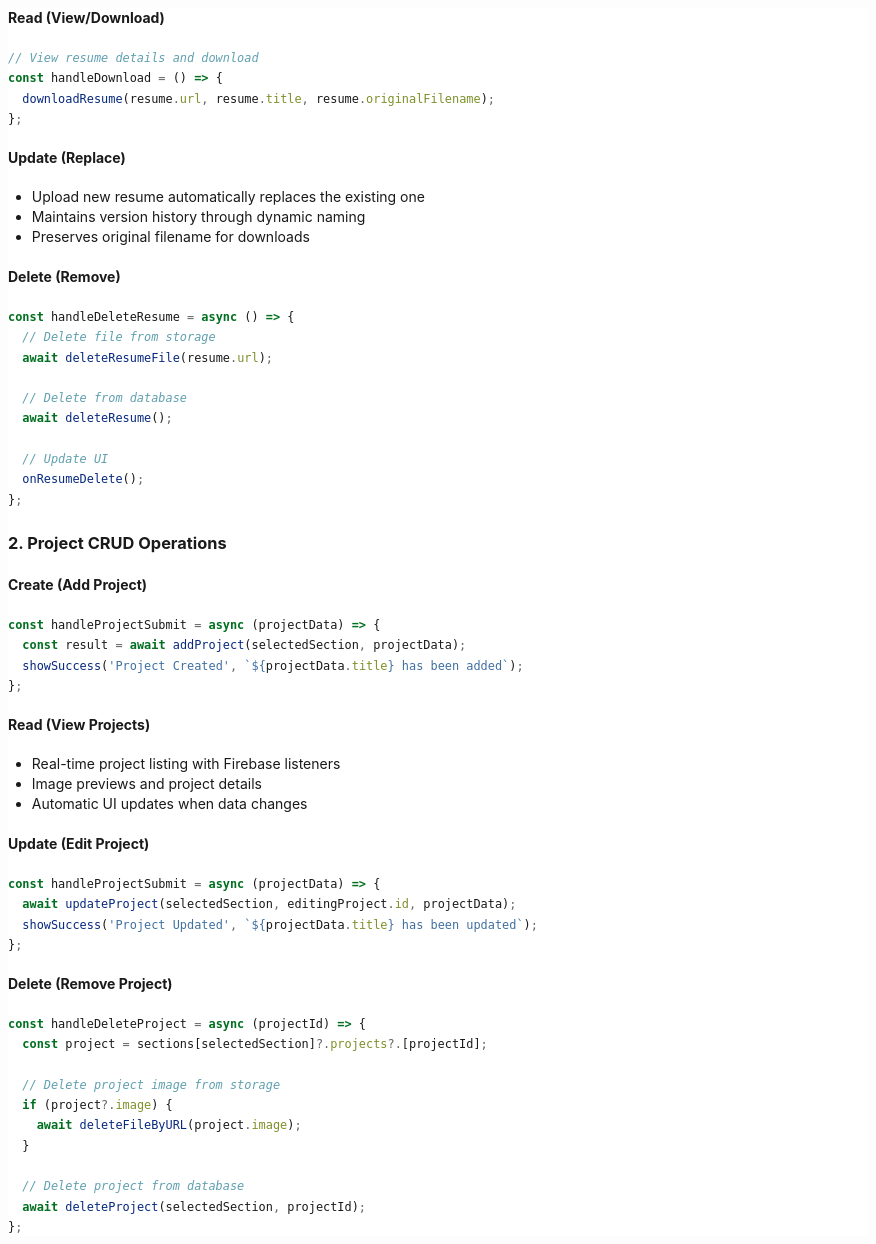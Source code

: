 #### **Read (View/Download)**
```typescript
// View resume details and download
const handleDownload = () => {
  downloadResume(resume.url, resume.title, resume.originalFilename);
};
```

#### **Update (Replace)**
- Upload new resume automatically replaces the existing one
- Maintains version history through dynamic naming
- Preserves original filename for downloads

#### **Delete (Remove)**
```typescript
const handleDeleteResume = async () => {
  // Delete file from storage
  await deleteResumeFile(resume.url);
  
  // Delete from database
  await deleteResume();
  
  // Update UI
  onResumeDelete();
};
```

### **2. Project CRUD Operations**

#### **Create (Add Project)**
```typescript
const handleProjectSubmit = async (projectData) => {
  const result = await addProject(selectedSection, projectData);
  showSuccess('Project Created', `${projectData.title} has been added`);
};
```

#### **Read (View Projects)**
- Real-time project listing with Firebase listeners
- Image previews and project details
- Automatic UI updates when data changes

#### **Update (Edit Project)**
```typescript
const handleProjectSubmit = async (projectData) => {
  await updateProject(selectedSection, editingProject.id, projectData);
  showSuccess('Project Updated', `${projectData.title} has been updated`);
};
```

#### **Delete (Remove Project)**
```typescript
const handleDeleteProject = async (projectId) => {
  const project = sections[selectedSection]?.projects?.[projectId];
  
  // Delete project image from storage
  if (project?.image) {
    await deleteFileByURL(project.image);
  }
  
  // Delete project from database
  await deleteProject(selectedSection, projectId);
};
```
